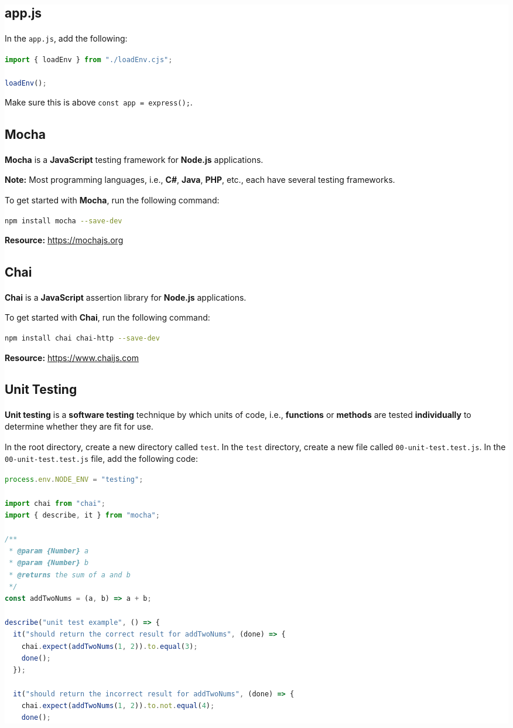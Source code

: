 ## app.js

In the `app.js`, add the following:

```js
import { loadEnv } from "./loadEnv.cjs";

loadEnv();
```

Make sure this is above `const app = express();`.

## Mocha

**Mocha** is a **JavaScript** testing framework for **Node.js** applications.

**Note:** Most programming languages, i.e., **C#**, **Java**, **PHP**, etc., each have several testing frameworks.

To get started with **Mocha**, run the following command:

```bash
npm install mocha --save-dev
```

**Resource:** <https://mochajs.org>

## Chai

**Chai** is a **JavaScript** assertion library for **Node.js** applications.

To get started with **Chai**, run the following command:

```bash
npm install chai chai-http --save-dev
```

**Resource:** <https://www.chaijs.com>

## Unit Testing

**Unit testing** is a **software testing** technique by which units of code, i.e., **functions** or **methods** are tested **individually** to determine whether they are fit for use.

In the root directory, create a new directory called `test`. In the `test` directory, create a new file called `00-unit-test.test.js`. In the `00-unit-test.test.js` file, add the following code:

```js
process.env.NODE_ENV = "testing";

import chai from "chai";
import { describe, it } from "mocha";

/**
 * @param {Number} a
 * @param {Number} b
 * @returns the sum of a and b
 */
const addTwoNums = (a, b) => a + b;

describe("unit test example", () => {
  it("should return the correct result for addTwoNums", (done) => {
    chai.expect(addTwoNums(1, 2)).to.equal(3);
    done();
  });

  it("should return the incorrect result for addTwoNums", (done) => {
    chai.expect(addTwoNums(1, 2)).to.not.equal(4);
    done();
```